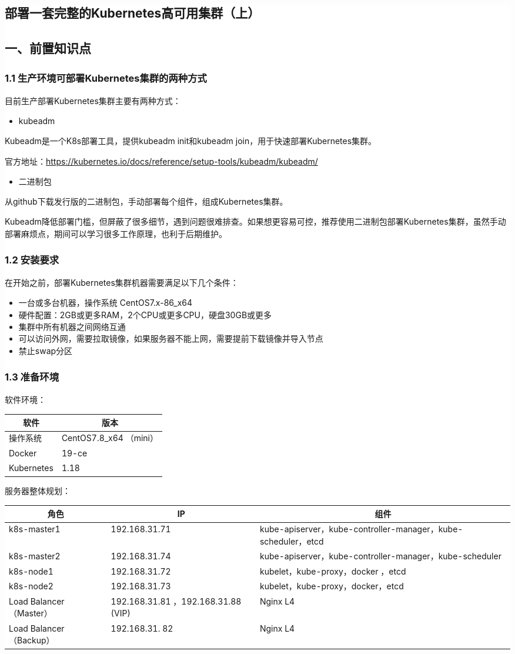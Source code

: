 ## 部署一套完整的Kubernetes高可用集群（上）

## 一、前置知识点 

### 1.1 生产环境可部署Kubernetes集群的两种方式

目前生产部署Kubernetes集群主要有两种方式：

- kubeadm

Kubeadm是一个K8s部署工具，提供kubeadm init和kubeadm join，用于快速部署Kubernetes集群。

官方地址：https://kubernetes.io/docs/reference/setup-tools/kubeadm/kubeadm/

- 二进制包

从github下载发行版的二进制包，手动部署每个组件，组成Kubernetes集群。

Kubeadm降低部署门槛，但屏蔽了很多细节，遇到问题很难排查。如果想更容易可控，推荐使用二进制包部署Kubernetes集群，虽然手动部署麻烦点，期间可以学习很多工作原理，也利于后期维护。

### 1.2 安装要求

在开始之前，部署Kubernetes集群机器需要满足以下几个条件：

- 一台或多台机器，操作系统 CentOS7.x-86_x64
- 硬件配置：2GB或更多RAM，2个CPU或更多CPU，硬盘30GB或更多
- 集群中所有机器之间网络互通
- 可以访问外网，需要拉取镜像，如果服务器不能上网，需要提前下载镜像并导入节点
- 禁止swap分区

### 1.3 准备环境

软件环境：

| 软件       | 版本                   |
| ---------- | ---------------------- |
| 操作系统   | CentOS7.8_x64 （mini） |
| Docker     | 19-ce                  |
| Kubernetes | 1.18                   |

服务器整体规划：

| 角色                    | IP                                  | 组件                                                         |
| ----------------------- | ----------------------------------- | ------------------------------------------------------------ |
| k8s-master1             | 192.168.31.71                       | kube-apiserver，kube-controller-manager，kube-scheduler，etcd |
| k8s-master2             | 192.168.31.74                       | kube-apiserver，kube-controller-manager，kube-scheduler      |
| k8s-node1               | 192.168.31.72                       | kubelet，kube-proxy，docker ，etcd                             |
| k8s-node2               | 192.168.31.73                       | kubelet，kube-proxy，docker，etcd                            |
| Load Balancer（Master） | 192.168.31.81 ，192.168.31.88 (VIP) | Nginx L4                                                     |
| Load Balancer（Backup） | 192.168.31. 82                      | Nginx L4                                                     |
